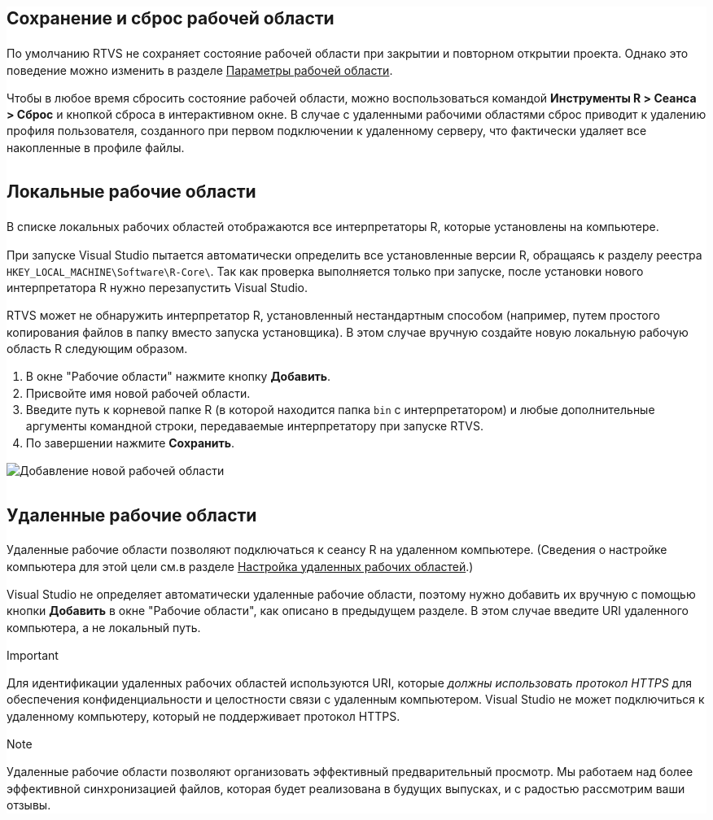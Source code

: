 ## <a name="saving-and-resetting-a-workspace"></a>Сохранение и сброс рабочей области

По умолчанию RTVS не сохраняет состояние рабочей области при закрытии и повторном открытии проекта. Однако это поведение можно изменить в разделе [Параметры рабочей области](options.md#workspace).

Чтобы в любое время сбросить состояние рабочей области, можно воспользоваться командой **Инструменты R > Сеанса > Сброс** и кнопкой сброса в интерактивном окне. В случае с удаленными рабочими областями сброс приводит к удалению профиля пользователя, созданного при первом подключении к удаленному серверу, что фактически удаляет все накопленные в профиле файлы.

## <a name="local-workspaces"></a>Локальные рабочие области

В списке локальных рабочих областей отображаются все интерпретаторы R, которые установлены на компьютере. 

При запуске Visual Studio пытается автоматически определить все установленные версии R, обращаясь к разделу реестра `HKEY_LOCAL_MACHINE\Software\R-Core\`. Так как проверка выполняется только при запуске, после установки нового интерпретатора R нужно перезапустить Visual Studio.

RTVS может не обнаружить интерпретатор R, установленный нестандартным способом (например, путем простого копирования файлов в папку вместо запуска установщика). В этом случае вручную создайте новую локальную рабочую область R следующим образом.

1. В окне "Рабочие области" нажмите кнопку **Добавить**.
1. Присвойте имя новой рабочей области.
1. Введите путь к корневой папке R (в которой находится папка `bin` с интерпретатором) и любые дополнительные аргументы командной строки, передаваемые интерпретатору при запуске RTVS.
1. По завершении нажмите **Сохранить**.

![Добавление новой рабочей области](media/workspaces-add-new.png)

## <a name="remote-workspaces"></a>Удаленные рабочие области

Удаленные рабочие области позволяют подключаться к сеансу R на удаленном компьютере. (Сведения о настройке компьютера для этой цели см.в разделе [Настройка удаленных рабочих областей](workspaces-remote-setup.md).)

Visual Studio не определяет автоматически удаленные рабочие области, поэтому нужно добавить их вручную с помощью кнопки **Добавить** в окне "Рабочие области", как описано в предыдущем разделе. В этом случае введите URI удаленного компьютера, а не локальный путь.

> [!Important]
> Для идентификации удаленных рабочих областей используются URI, которые *должны использовать протокол HTTPS* для обеспечения конфиденциальности и целостности связи с удаленным компьютером. Visual Studio не может подключиться к удаленному компьютеру, который не поддерживает протокол HTTPS.

> [!Note]
> Удаленные рабочие области позволяют организовать эффективный предварительный просмотр. Мы работаем над более эффективной синхронизацией файлов, которая будет реализована в будущих выпусках, и с радостью рассмотрим ваши отзывы.
